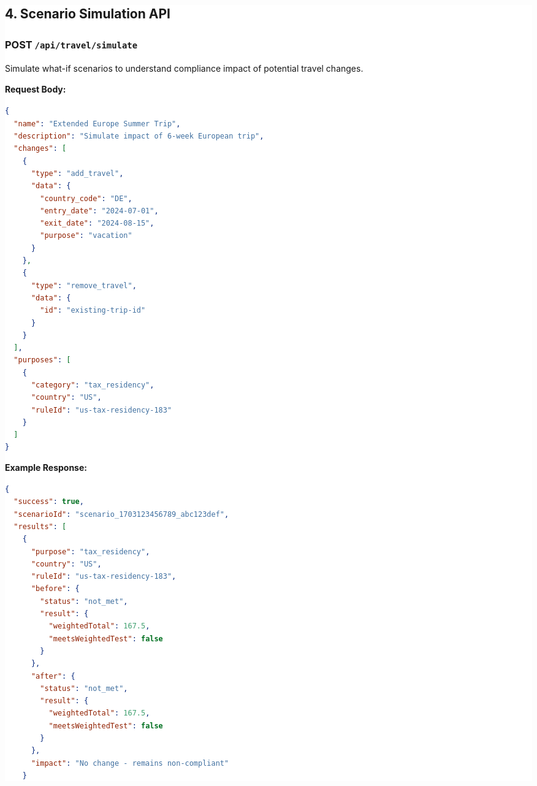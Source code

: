 
## 4. Scenario Simulation API

### POST `/api/travel/simulate`

Simulate what-if scenarios to understand compliance impact of potential travel changes.

**Request Body:**
```json
{
  "name": "Extended Europe Summer Trip",
  "description": "Simulate impact of 6-week European trip",
  "changes": [
    {
      "type": "add_travel",
      "data": {
        "country_code": "DE",
        "entry_date": "2024-07-01",
        "exit_date": "2024-08-15",
        "purpose": "vacation"
      }
    },
    {
      "type": "remove_travel", 
      "data": {
        "id": "existing-trip-id"
      }
    }
  ],
  "purposes": [
    {
      "category": "tax_residency",
      "country": "US",
      "ruleId": "us-tax-residency-183"
    }
  ]
}
```

**Example Response:**
```json
{
  "success": true,
  "scenarioId": "scenario_1703123456789_abc123def",
  "results": [
    {
      "purpose": "tax_residency",
      "country": "US", 
      "ruleId": "us-tax-residency-183",
      "before": {
        "status": "not_met",
        "result": {
          "weightedTotal": 167.5,
          "meetsWeightedTest": false
        }
      },
      "after": {
        "status": "not_met", 
        "result": {
          "weightedTotal": 167.5,
          "meetsWeightedTest": false
        }
      },
      "impact": "No change - remains non-compliant"
    }
```